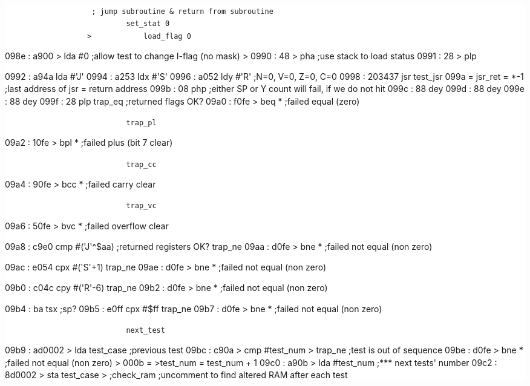 
                        ; jump subroutine & return from subroutine
                                set_stat 0
                       >            load_flag 0
098e : a900            >            lda #0             ;allow test to change I-flag (no mask)
                       >
0990 : 48              >            pha         ;use stack to load status
0991 : 28              >            plp

0992 : a94a                     lda #'J'
0994 : a253                     ldx #'S'
0996 : a052                     ldy #'R'        ;N=0, V=0, Z=0, C=0
0998 : 203437                   jsr test_jsr
099a =                  jsr_ret = *-1           ;last address of jsr = return address
099b : 08                       php             ;either SP or Y count will fail, if we do not hit
099c : 88                       dey
099d : 88                       dey
099e : 88                       dey
099f : 28                       plp
                                trap_eq         ;returned flags OK?
09a0 : f0fe            >        beq *           ;failed equal (zero)

                                trap_pl
09a2 : 10fe            >        bpl *           ;failed plus (bit 7 clear)

                                trap_cc
09a4 : 90fe            >        bcc *           ;failed carry clear

                                trap_vc
09a6 : 50fe            >        bvc *           ;failed overflow clear

09a8 : c9e0                     cmp #('J'^$aa)  ;returned registers OK?
                                trap_ne
09aa : d0fe            >        bne *           ;failed not equal (non zero)

09ac : e054                     cpx #('S'+1)
                                trap_ne
09ae : d0fe            >        bne *           ;failed not equal (non zero)

09b0 : c04c                     cpy #('R'-6)
                                trap_ne
09b2 : d0fe            >        bne *           ;failed not equal (non zero)

09b4 : ba                       tsx             ;sp?
09b5 : e0ff                     cpx #$ff
                                trap_ne
09b7 : d0fe            >        bne *           ;failed not equal (non zero)

                                next_test
09b9 : ad0002          >            lda test_case   ;previous test
09bc : c90a            >            cmp #test_num
                       >            trap_ne         ;test is out of sequence
09be : d0fe            >        bne *           ;failed not equal (non zero)
                       >
000b =                 >test_num = test_num + 1
09c0 : a90b            >            lda #test_num   ;*** next tests' number
09c2 : 8d0002          >            sta test_case
                       >            ;check_ram       ;uncomment to find altered RAM after each test
